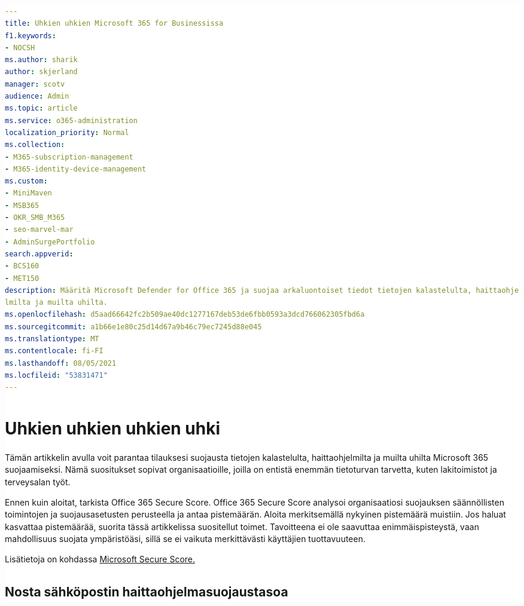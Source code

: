 ```yaml
---
title: Uhkien uhkien Microsoft 365 for Businessissa
f1.keywords:
- NOCSH
ms.author: sharik
author: skjerland
manager: scotv
audience: Admin
ms.topic: article
ms.service: o365-administration
localization_priority: Normal
ms.collection:
- M365-subscription-management
- M365-identity-device-management
ms.custom:
- MiniMaven
- MSB365
- OKR_SMB_M365
- seo-marvel-mar
- AdminSurgePortfolio
search.appverid:
- BCS160
- MET150
description: Määritä Microsoft Defender for Office 365 ja suojaa arkaluontoiset tiedot tietojen kalastelulta, haittaohjelmilta ja muilta uhilta.
ms.openlocfilehash: d5aad66642fc2b509ae40dc1277167deb53de6fbb0593a3dcd766062305fbd6a
ms.sourcegitcommit: a1b66e1e80c25d14d67a9b46c79ec7245d88e045
ms.translationtype: MT
ms.contentlocale: fi-FI
ms.lasthandoff: 08/05/2021
ms.locfileid: "53831471"
---
```

# <a name="increase-threat-protection"></a>Uhkien uhkien uhkien uhki

Tämän artikkelin avulla voit parantaa tilauksesi suojausta tietojen kalastelulta, haittaohjelmilta ja muilta uhilta Microsoft 365 suojaamiseksi. Nämä suositukset sopivat organisaatioille, joilla on entistä enemmän tietoturvan tarvetta, kuten lakitoimistot ja terveysalan työt.

Ennen kuin aloitat, tarkista Office 365 Secure Score. Office 365 Secure Score analysoi organisaatiosi suojauksen säännöllisten toimintojen ja suojausasetusten perusteella ja antaa pistemäärän. Aloita merkitsemällä nykyinen pistemäärä muistiin. Jos haluat kasvattaa pistemäärää, suorita tässä artikkelissa suositellut toimet. Tavoitteena ei ole saavuttaa enimmäispisteystä, vaan mahdollisuus suojata ympäristöäsi, sillä se ei vaikuta merkittävästi käyttäjien tuottavuuteen.

Lisätietoja on kohdassa [Microsoft Secure Score.](../security/defender/microsoft-secure-score.md)

## <a name="raise-the-level-of-protection-against-malware-in-mail"></a>Nosta sähköpostin haittaohjelmasuojaustasoa
